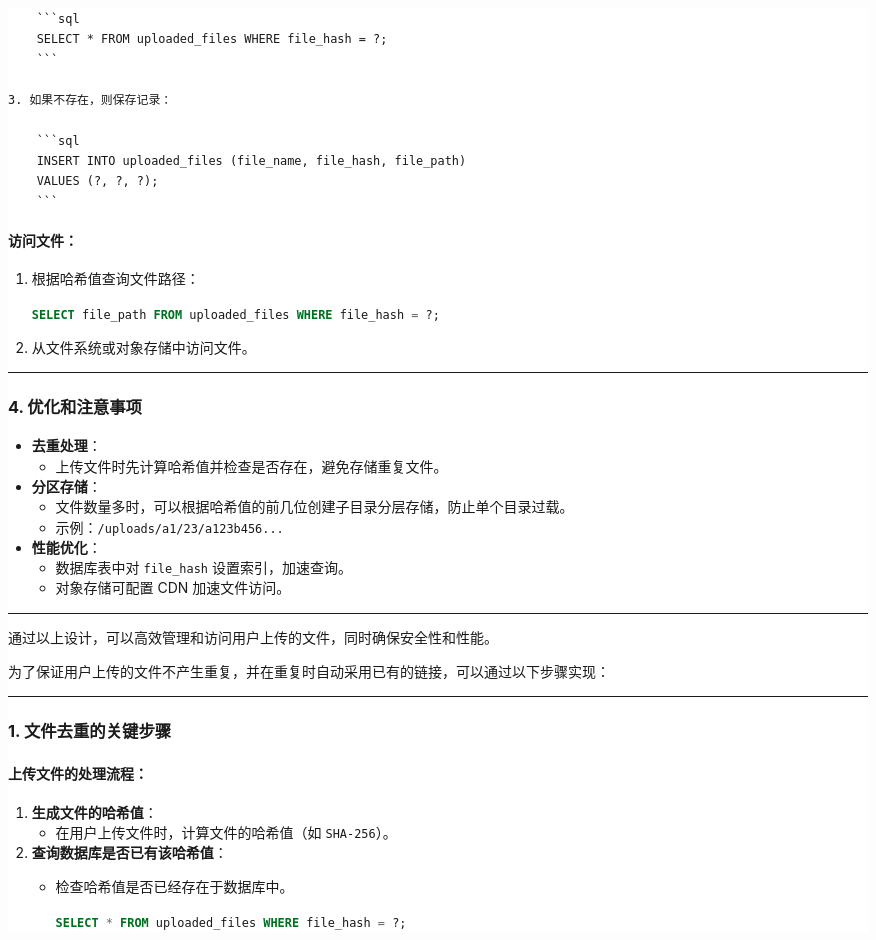         ```sql
        SELECT * FROM uploaded_files WHERE file_hash = ?;
        ```
        
    3. 如果不存在，则保存记录：
        
        ```sql
        INSERT INTO uploaded_files (file_name, file_hash, file_path)
        VALUES (?, ?, ?);
        ```
        

#### 访问文件：

1. 根据哈希值查询文件路径：
    
    ```sql
    SELECT file_path FROM uploaded_files WHERE file_hash = ?;
    ```
    
2. 从文件系统或对象存储中访问文件。

---

### 4. **优化和注意事项**

- **去重处理**：
    - 上传文件时先计算哈希值并检查是否存在，避免存储重复文件。
- **分区存储**：
    - 文件数量多时，可以根据哈希值的前几位创建子目录分层存储，防止单个目录过载。
    - 示例：`/uploads/a1/23/a123b456...`
- **性能优化**：
    - 数据库表中对 `file_hash` 设置索引，加速查询。
    - 对象存储可配置 CDN 加速文件访问。

---

通过以上设计，可以高效管理和访问用户上传的文件，同时确保安全性和性能。








为了保证用户上传的文件不产生重复，并在重复时自动采用已有的链接，可以通过以下步骤实现：

---

### 1. **文件去重的关键步骤**

#### 上传文件的处理流程：

1. **生成文件的哈希值**：
    - 在用户上传文件时，计算文件的哈希值（如 `SHA-256`）。
2. **查询数据库是否已有该哈希值**：
    - 检查哈希值是否已经存在于数据库中。
        
        ```sql
        SELECT * FROM uploaded_files WHERE file_hash = ?;
        ```
        